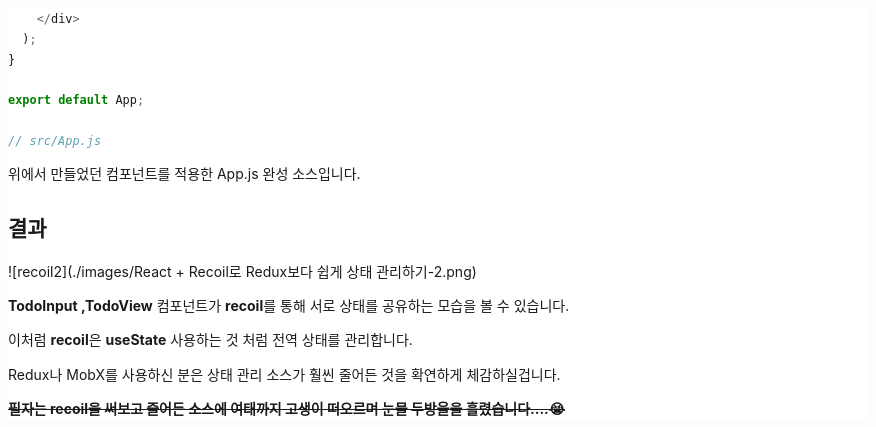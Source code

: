```jsx
    </div>
  );
}

export default App;

// src/App.js
```

 위에서 만들었던 컴포넌트를 적용한 App.js 완성 소스입니다.

## 결과

![recoil2](./images/React + Recoil로 Redux보다 쉽게 상태 관리하기-2.png)

**TodoInput ,TodoView** 컴포넌트가 **recoil**를 통해 서로 상태를 공유하는 모습을 볼 수 있습니다.

이처럼 **recoil**은 **useState** 사용하는 것 처럼 전역 상태를 관리합니다.

Redux나 MobX를 사용하신 분은 상태 관리 소스가 훨씬 줄어든 것을 확연하게 체감하실겁니다.

~~**필자는 recoil을 써보고 줄어든 소스에 여태까지 고생이 떠오르며 눈물 두방울을 흘렸습니다....😭**~~
